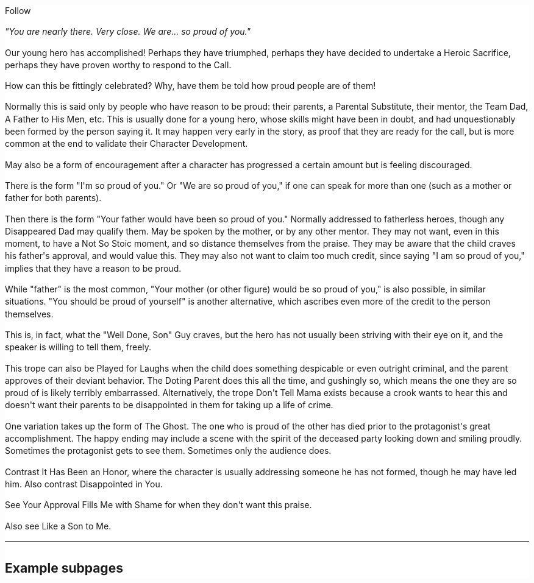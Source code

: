 Follow

_"You are nearly there. Very close. We are... so proud of you."_

Our young hero has accomplished! Perhaps they have triumphed, perhaps they have decided to undertake a Heroic Sacrifice, perhaps they have proven worthy to respond to the Call.

How can this be fittingly celebrated? Why, have them be told how proud people are of them!

Normally this is said only by people who have reason to be proud: their parents, a Parental Substitute, their mentor, the Team Dad, A Father to His Men, etc. This is usually done for a young hero, whose skills might have been in doubt, and had unquestionably been formed by the person saying it. It may happen very early in the story, as proof that they are ready for the call, but is more common at the end to validate their Character Development.

May also be a form of encouragement after a character has progressed a certain amount but is feeling discouraged.

There is the form "I'm so proud of you." Or "We are so proud of you," if one can speak for more than one (such as a mother or father for both parents).

Then there is the form "Your father would have been so proud of you." Normally addressed to fatherless heroes, though any Disappeared Dad may qualify them. May be spoken by the mother, or by any other mentor. They may not want, even in this moment, to have a Not So Stoic moment, and so distance themselves from the praise. They may be aware that the child craves his father's approval, and would value this. They may also not want to claim too much credit, since saying "I am so proud of you," implies that they have a reason to be proud.

While "father" is the most common, "Your mother (or other figure) would be so proud of you," is also possible, in similar situations. "You should be proud of yourself" is another alternative, which ascribes even more of the credit to the person themselves.

This is, in fact, what the "Well Done, Son" Guy craves, but the hero has not usually been striving with their eye on it, and the speaker is willing to tell them, freely.

This trope can also be Played for Laughs when the child does something despicable or even outright criminal, and the parent approves of their deviant behavior. The Doting Parent does this all the time, and gushingly so, which means the one they are so proud of is likely terribly embarrassed. Alternatively, the trope Don't Tell Mama exists because a crook wants to hear this and doesn't want their parents to be disappointed in them for taking up a life of crime.

One variation takes up the form of The Ghost. The one who is proud of the other has died prior to the protagonist's great accomplishment. The happy ending may include a scene with the spirit of the deceased party looking down and smiling proudly. Sometimes the protagonist gets to see them. Sometimes only the audience does.

Contrast It Has Been an Honor, where the character is usually addressing someone he has not formed, though he may have led him. Also contrast Disappointed in You.

See Your Approval Fills Me with Shame for when they don't want this praise.

Also see Like a Son to Me.

___

## Example subpages

